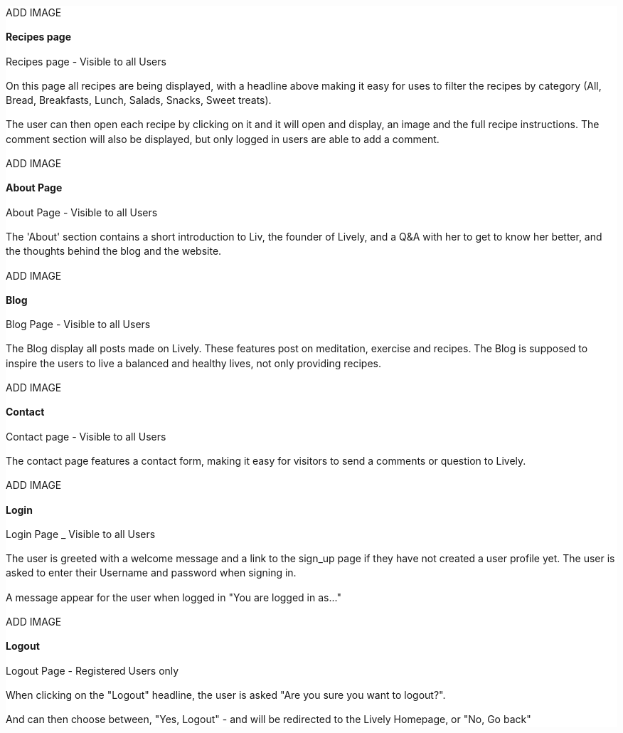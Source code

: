 ADD IMAGE

**Recipes page**

Recipes page - Visible to all Users

On this page all recipes are being displayed, with a headline above making it easy for uses to filter the recipes by category (All, Bread, Breakfasts, Lunch, Salads, Snacks, Sweet treats). 

The user can then open each recipe by clicking on it and it will open and display, an image and the full recipe instructions. The comment section will also be displayed, but only logged in users are able to add a comment.

ADD IMAGE

**About Page**

About Page - Visible to all Users

The 'About' section contains a short introduction to Liv, the founder of Lively, and a Q&A with her to get to know her better, and the thoughts behind the blog and the website.

ADD IMAGE

**Blog**

Blog Page - Visible to all Users

The Blog display all posts made on Lively. These features post on meditation, exercise and recipes. The Blog is supposed to inspire the users to live a balanced and healthy lives, not only providing recipes. 

ADD IMAGE

**Contact**

Contact page - Visible to all Users 

The contact page features a contact form, making it easy for visitors to send a comments or question to Lively.

ADD IMAGE 

**Login**

Login Page _ Visible to all Users 

The user is greeted with a welcome message and a link to the sign_up page if they have not created a user profile yet. The user is asked to enter their Username and password when signing in. 

A message appear for the user when logged in "You are logged in as..."

ADD IMAGE 

**Logout**

Logout Page - Registered Users only

When clicking on the "Logout" headline, the user is asked "Are you sure you want to logout?". 

And can then choose between, "Yes, Logout" - and will be redirected to the Lively Homepage, or "No, Go back"
